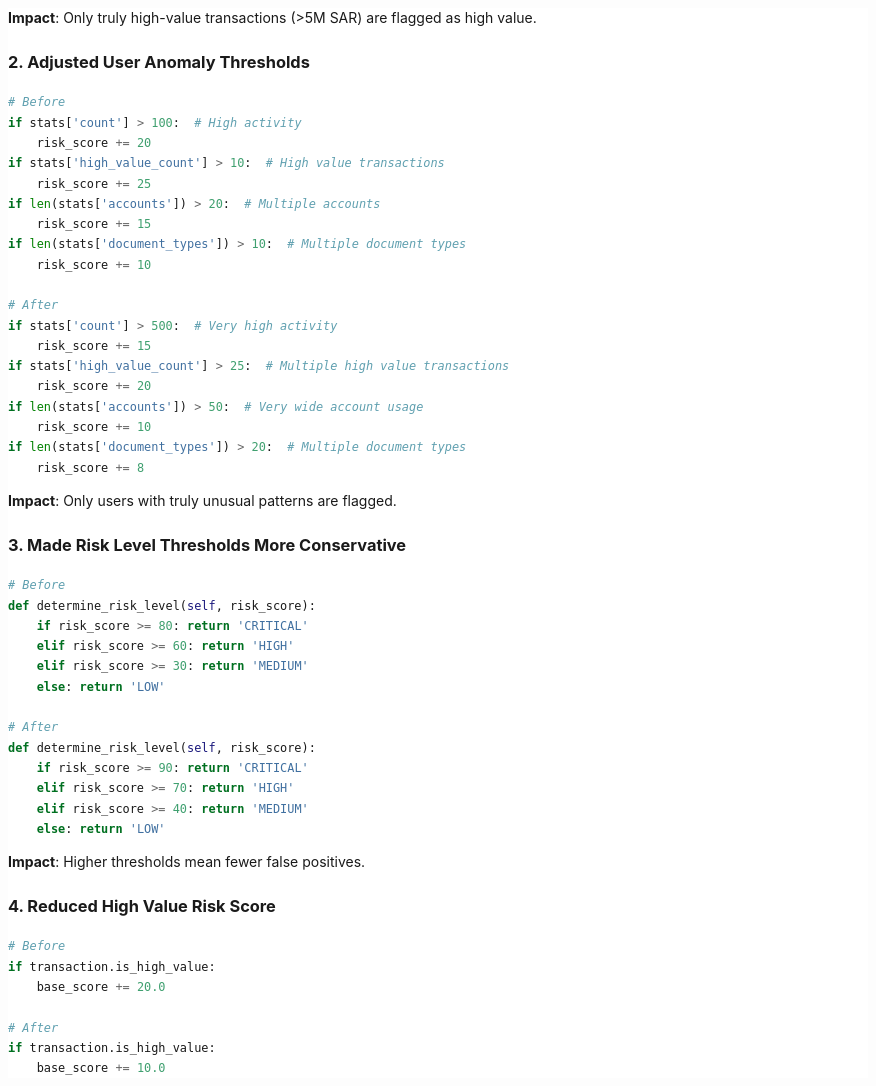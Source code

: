 **Impact**: Only truly high-value transactions (>5M SAR) are flagged as high value.

### 2. Adjusted User Anomaly Thresholds
```python
# Before
if stats['count'] > 100:  # High activity
    risk_score += 20
if stats['high_value_count'] > 10:  # High value transactions
    risk_score += 25
if len(stats['accounts']) > 20:  # Multiple accounts
    risk_score += 15
if len(stats['document_types']) > 10:  # Multiple document types
    risk_score += 10

# After
if stats['count'] > 500:  # Very high activity
    risk_score += 15
if stats['high_value_count'] > 25:  # Multiple high value transactions
    risk_score += 20
if len(stats['accounts']) > 50:  # Very wide account usage
    risk_score += 10
if len(stats['document_types']) > 20:  # Multiple document types
    risk_score += 8
```

**Impact**: Only users with truly unusual patterns are flagged.

### 3. Made Risk Level Thresholds More Conservative
```python
# Before
def determine_risk_level(self, risk_score):
    if risk_score >= 80: return 'CRITICAL'
    elif risk_score >= 60: return 'HIGH'
    elif risk_score >= 30: return 'MEDIUM'
    else: return 'LOW'

# After
def determine_risk_level(self, risk_score):
    if risk_score >= 90: return 'CRITICAL'
    elif risk_score >= 70: return 'HIGH'
    elif risk_score >= 40: return 'MEDIUM'
    else: return 'LOW'
```

**Impact**: Higher thresholds mean fewer false positives.

### 4. Reduced High Value Risk Score
```python
# Before
if transaction.is_high_value:
    base_score += 20.0

# After
if transaction.is_high_value:
    base_score += 10.0
```
